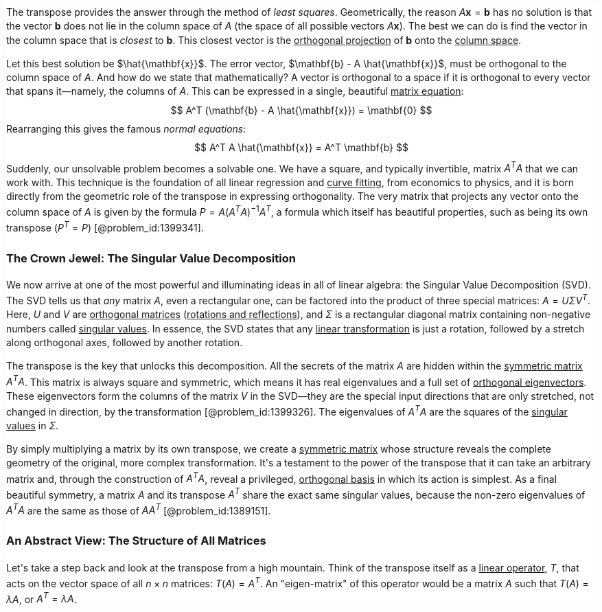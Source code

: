 The transpose provides the answer through the method of *least squares*. Geometrically, the reason $A \mathbf{x}=\mathbf{b}$ has no solution is that the vector $\mathbf{b}$ does not lie in the column space of $A$ (the space of all possible vectors $A \mathbf{x}$). The best we can do is find the vector in the column space that is *closest* to $\mathbf{b}$. This closest vector is the [orthogonal projection](@article_id:143674) of $\mathbf{b}$ onto the [column space](@article_id:150315).

Let this best solution be $\hat{\mathbf{x}}$. The error vector, $\mathbf{b} - A \hat{\mathbf{x}}$, must be orthogonal to the column space of $A$. And how do we state that mathematically? A vector is orthogonal to a space if it is orthogonal to every vector that spans it—namely, the columns of $A$. This can be expressed in a single, beautiful [matrix equation](@article_id:204257):
$$
A^T (\mathbf{b} - A \hat{\mathbf{x}}) = \mathbf{0}
$$
Rearranging this gives the famous *normal equations*:
$$
A^T A \hat{\mathbf{x}} = A^T \mathbf{b}
$$
Suddenly, our unsolvable problem becomes a solvable one. We have a square, and typically invertible, matrix $A^T A$ that we can work with. This technique is the foundation of all linear regression and [curve fitting](@article_id:143645), from economics to physics, and it is born directly from the geometric role of the transpose in expressing orthogonality. The very matrix that projects any vector onto the column space of $A$ is given by the formula $P = A(A^T A)^{-1}A^T$, a formula which itself has beautiful properties, such as being its own transpose ($P^T=P$) [@problem_id:1399341].

### The Crown Jewel: The Singular Value Decomposition

We now arrive at one of the most powerful and illuminating ideas in all of linear algebra: the Singular Value Decomposition (SVD). The SVD tells us that *any* matrix $A$, even a rectangular one, can be factored into the product of three special matrices: $A = U\Sigma V^T$. Here, $U$ and $V$ are [orthogonal matrices](@article_id:152592) ([rotations and reflections](@article_id:136382)), and $\Sigma$ is a rectangular diagonal matrix containing non-negative numbers called [singular values](@article_id:152413). In essence, the SVD states that any [linear transformation](@article_id:142586) is just a rotation, followed by a stretch along orthogonal axes, followed by another rotation.

The transpose is the key that unlocks this decomposition. All the secrets of the matrix $A$ are hidden within the [symmetric matrix](@article_id:142636) $A^T A$. This matrix is always square and symmetric, which means it has real eigenvalues and a full set of [orthogonal eigenvectors](@article_id:155028). These eigenvectors form the columns of the matrix $V$ in the SVD—they are the special input directions that are only stretched, not changed in direction, by the transformation [@problem_id:1399326]. The eigenvalues of $A^T A$ are the squares of the [singular values](@article_id:152413) in $\Sigma$.

By simply multiplying a matrix by its own transpose, we create a [symmetric matrix](@article_id:142636) whose structure reveals the complete geometry of the original, more complex transformation. It's a testament to the power of the transpose that it can take an arbitrary matrix and, through the construction of $A^T A$, reveal a privileged, [orthogonal basis](@article_id:263530) in which its action is simplest. As a final beautiful symmetry, a matrix $A$ and its transpose $A^T$ share the exact same singular values, because the non-zero eigenvalues of $A^T A$ are the same as those of $A A^T$ [@problem_id:1389151].

### An Abstract View: The Structure of All Matrices

Let's take a step back and look at the transpose from a high mountain. Think of the transpose itself as a [linear operator](@article_id:136026), $T$, that acts on the vector space of all $n \times n$ matrices: $T(A) = A^T$. An "eigen-matrix" of this operator would be a matrix $A$ such that $T(A) = \lambda A$, or $A^T = \lambda A$.
